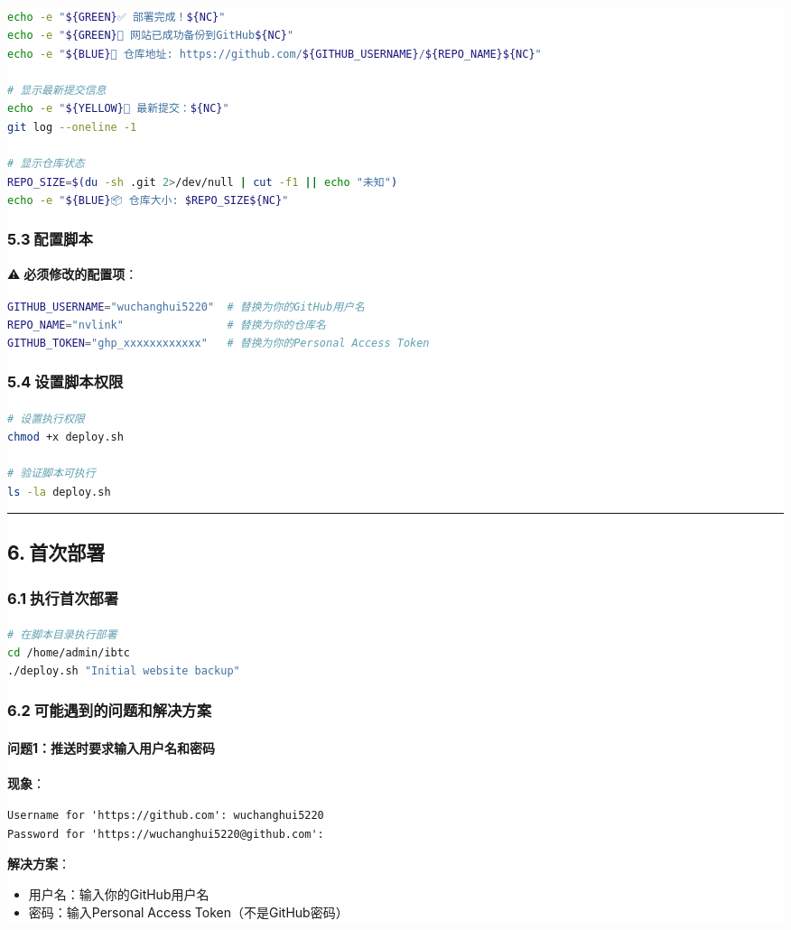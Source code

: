 ```bash
echo -e "${GREEN}✅ 部署完成！${NC}"
echo -e "${GREEN}🎉 网站已成功备份到GitHub${NC}"
echo -e "${BLUE}📍 仓库地址: https://github.com/${GITHUB_USERNAME}/${REPO_NAME}${NC}"

# 显示最新提交信息
echo -e "${YELLOW}📝 最新提交：${NC}"
git log --oneline -1

# 显示仓库状态
REPO_SIZE=$(du -sh .git 2>/dev/null | cut -f1 || echo "未知")
echo -e "${BLUE}📦 仓库大小: $REPO_SIZE${NC}"
```

### 5.3 配置脚本
⚠️ **必须修改的配置项**：
```bash
GITHUB_USERNAME="wuchanghui5220"  # 替换为你的GitHub用户名
REPO_NAME="nvlink"                # 替换为你的仓库名
GITHUB_TOKEN="ghp_xxxxxxxxxxxx"   # 替换为你的Personal Access Token
```

### 5.4 设置脚本权限
```bash
# 设置执行权限
chmod +x deploy.sh

# 验证脚本可执行
ls -la deploy.sh
```

---

## 6. 首次部署

### 6.1 执行首次部署
```bash
# 在脚本目录执行部署
cd /home/admin/ibtc
./deploy.sh "Initial website backup"
```

### 6.2 可能遇到的问题和解决方案

#### 问题1：推送时要求输入用户名和密码
**现象**：
```
Username for 'https://github.com': wuchanghui5220
Password for 'https://wuchanghui5220@github.com':
```

**解决方案**：
- 用户名：输入你的GitHub用户名
- 密码：输入Personal Access Token（不是GitHub密码）

